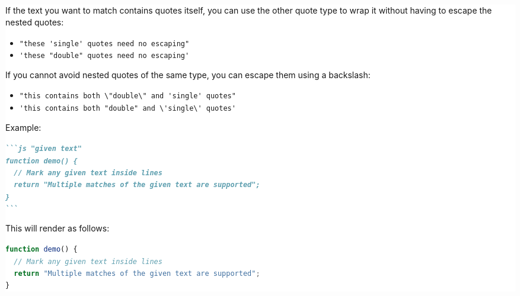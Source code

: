 If the text you want to match contains quotes itself, you can use the other quote type to wrap it without having to escape the nested quotes:

- `"these 'single' quotes need no escaping"`
- `'these "double" quotes need no escaping'`

If you cannot avoid nested quotes of the same type, you can escape them using a backslash:

- `"this contains both \"double\" and 'single' quotes"`
- `'this contains both "double" and \'single\' quotes'`

Example:

````md
```js "given text"
function demo() {
  // Mark any given text inside lines
  return "Multiple matches of the given text are supported";
}
```
````

This will render as follows:

```js "given text"
function demo() {
  // Mark any given text inside lines
  return "Multiple matches of the given text are supported";
}
```
